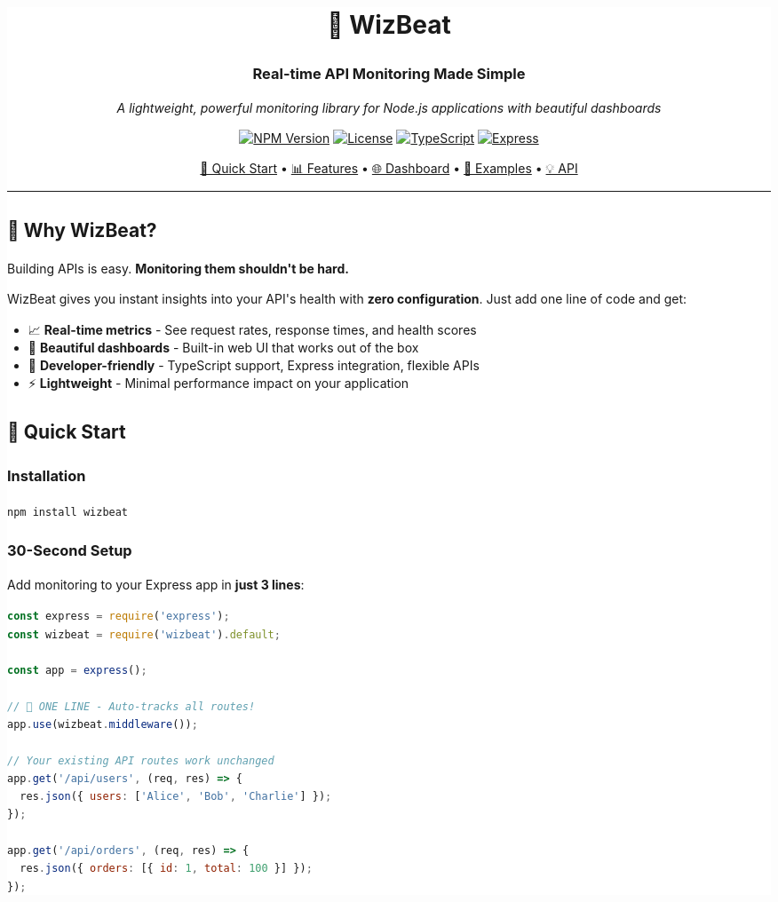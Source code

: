 <div align="center">

# 💓 WizBeat

### Real-time API Monitoring Made Simple

*A lightweight, powerful monitoring library for Node.js applications with beautiful dashboards*

[![NPM Version](https://img.shields.io/npm/v/wizbeat.svg)](https://www.npmjs.com/package/wizbeat)
[![License](https://img.shields.io/npm/l/wizbeat.svg)](https://github.com/your-username/wizbeat/blob/main/LICENSE)
[![TypeScript](https://img.shields.io/badge/TypeScript-Ready-blue.svg)](https://www.typescriptlang.org/)
[![Express](https://img.shields.io/badge/Express-Compatible-green.svg)](https://expressjs.com/)

[🚀 Quick Start](#-quick-start) • 
[📊 Features](#-features) • 
[🌐 Dashboard](#-dashboard-integration) • 
[📖 Examples](#-examples) • 
[💡 API](#-api-reference)

</div>

---

## 🤔 Why WizBeat?

Building APIs is easy. **Monitoring them shouldn't be hard.**

WizBeat gives you instant insights into your API's health with **zero configuration**. Just add one line of code and get:

- 📈 **Real-time metrics** - See request rates, response times, and health scores
- 🎨 **Beautiful dashboards** - Built-in web UI that works out of the box  
- 🔧 **Developer-friendly** - TypeScript support, Express integration, flexible APIs
- ⚡ **Lightweight** - Minimal performance impact on your application

## 🚀 Quick Start

### Installation

```bash
npm install wizbeat
```

### 30-Second Setup

Add monitoring to your Express app in **just 3 lines**:

```javascript
const express = require('express');
const wizbeat = require('wizbeat').default;

const app = express();

// 🎯 ONE LINE - Auto-tracks all routes!
app.use(wizbeat.middleware());

// Your existing API routes work unchanged
app.get('/api/users', (req, res) => {
  res.json({ users: ['Alice', 'Bob', 'Charlie'] });
});

app.get('/api/orders', (req, res) => {
  res.json({ orders: [{ id: 1, total: 100 }] });
});
```